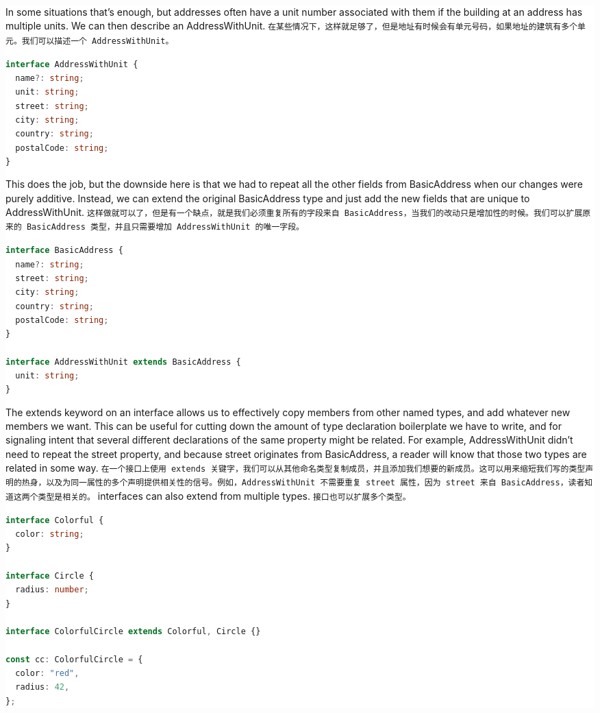 In some situations that’s enough, but addresses often have a unit number associated with them if the building at an address has multiple units. We can then describe an AddressWithUnit.
`在某些情况下，这样就足够了，但是地址有时候会有单元号码，如果地址的建筑有多个单元。我们可以描述一个 AddressWithUnit。`

```typescript
interface AddressWithUnit {
  name?: string;
  unit: string;
  street: string;
  city: string;
  country: string;
  postalCode: string;
}
```

This does the job, but the downside here is that we had to repeat all the other fields from BasicAddress when our changes were purely additive. Instead, we can extend the original BasicAddress type and just add the new fields that are unique to AddressWithUnit.
`这样做就可以了，但是有一个缺点，就是我们必须重复所有的字段来自 BasicAddress，当我们的改动只是增加性的时候。我们可以扩展原来的 BasicAddress 类型，并且只需要增加 AddressWithUnit 的唯一字段。`

```typescript
interface BasicAddress {
  name?: string;
  street: string;
  city: string;
  country: string;
  postalCode: string;
}

interface AddressWithUnit extends BasicAddress {
  unit: string;
}
```

The extends keyword on an interface allows us to effectively copy members from other named types, and add whatever new members we want. This can be useful for cutting down the amount of type declaration boilerplate we have to write, and for signaling intent that several different declarations of the same property might be related. For example, AddressWithUnit didn’t need to repeat the street property, and because street originates from BasicAddress, a reader will know that those two types are related in some way.
`在一个接口上使用 extends 关键字，我们可以从其他命名类型复制成员，并且添加我们想要的新成员。这可以用来缩短我们写的类型声明的热身，以及为同一属性的多个声明提供相关性的信号。例如，AddressWithUnit 不需要重复 street 属性，因为 street 来自 BasicAddress，读者知道这两个类型是相关的。`
interfaces can also extend from multiple types.
`接口也可以扩展多个类型。`

```typescript
interface Colorful {
  color: string;
}

interface Circle {
  radius: number;
}

interface ColorfulCircle extends Colorful, Circle {}

const cc: ColorfulCircle = {
  color: "red",
  radius: 42,
};
```
